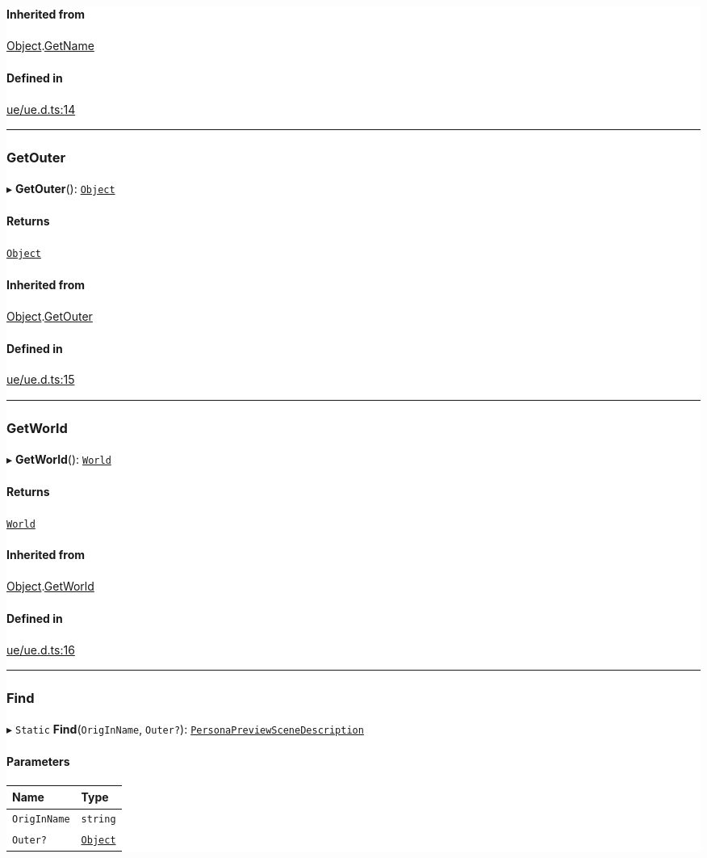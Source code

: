 #### Inherited from

[Object](ue_ue.Object.md).[GetName](ue_ue.Object.md#getname)

#### Defined in

[ue/ue.d.ts:14](https://github.com/YugMetaverse/yug_typings/blob/b7d9b19/ue/ue.d.ts#L14)

___

### GetOuter

▸ **GetOuter**(): [`Object`](ue_ue.Object.md)

#### Returns

[`Object`](ue_ue.Object.md)

#### Inherited from

[Object](ue_ue.Object.md).[GetOuter](ue_ue.Object.md#getouter)

#### Defined in

[ue/ue.d.ts:15](https://github.com/YugMetaverse/yug_typings/blob/b7d9b19/ue/ue.d.ts#L15)

___

### GetWorld

▸ **GetWorld**(): [`World`](ue_ue.World.md)

#### Returns

[`World`](ue_ue.World.md)

#### Inherited from

[Object](ue_ue.Object.md).[GetWorld](ue_ue.Object.md#getworld)

#### Defined in

[ue/ue.d.ts:16](https://github.com/YugMetaverse/yug_typings/blob/b7d9b19/ue/ue.d.ts#L16)

___

### Find

▸ `Static` **Find**(`OrigInName`, `Outer?`): [`PersonaPreviewSceneDescription`](ue_ue.PersonaPreviewSceneDescription.md)

#### Parameters

| Name | Type |
| :------ | :------ |
| `OrigInName` | `string` |
| `Outer?` | [`Object`](ue_ue.Object.md) |
